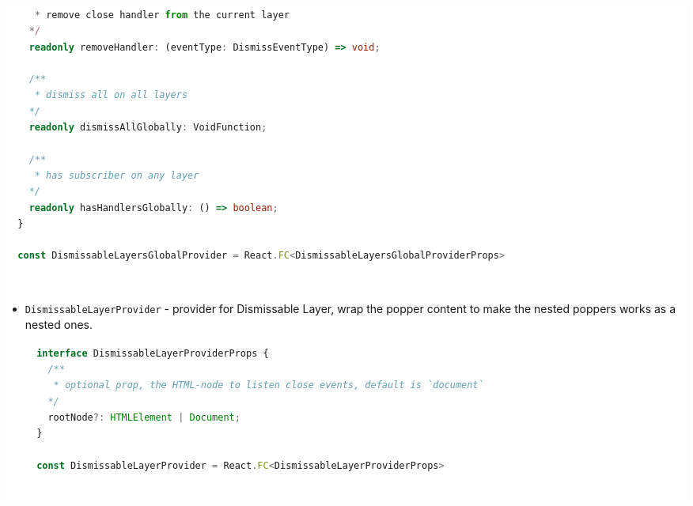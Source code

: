   ```typescript
       * remove close handler from the current layer
      */
      readonly removeHandler: (eventType: DismissEventType) => void;

      /**
       * dismiss all on all layers
      */
      readonly dismissAllGlobally: VoidFunction;

      /**
       * has subscriber on any layer
      */
      readonly hasHandlersGlobally: () => boolean;
    }

    const DismissableLayersGlobalProvider = React.FC<DismissableLayersGlobalProviderProps>
  ```

<br />

- `DismissableLayerProvider` - provider for Dismissable Layer, wrap the popper content to make the nested poppers works as a nested ones.

  ```typescript
    interface DismissableLayerProviderProps {
      /**
       * optional prop, the HTML-node to listen close events, default is `document`
      */
      rootNode?: HTMLElement | Document;
    }

    const DismissableLayerProvider = React.FC<DismissableLayerProviderProps>
  ```

<br/>
